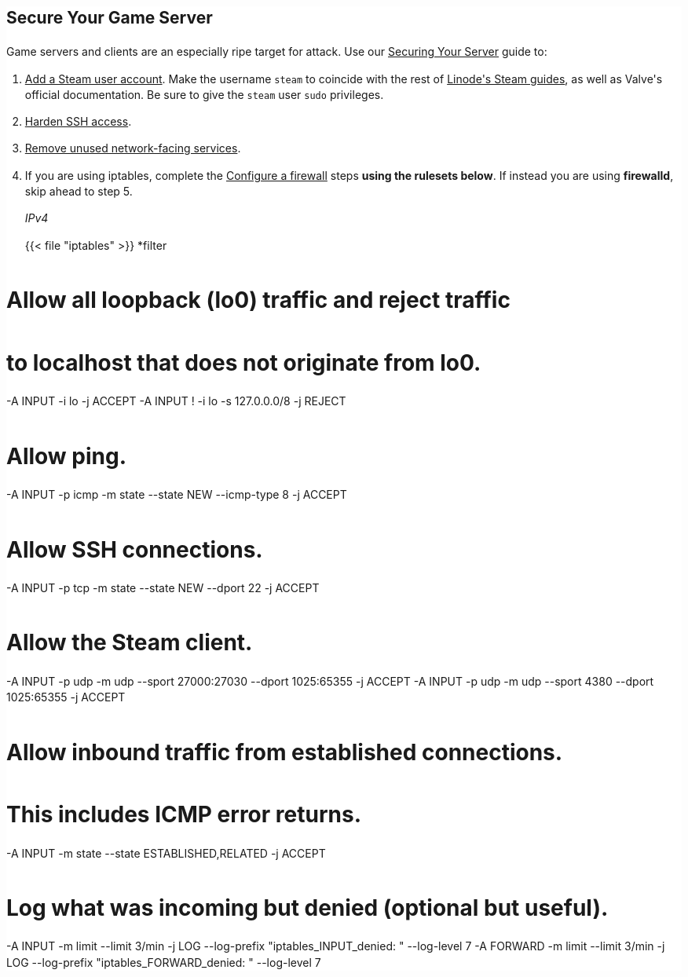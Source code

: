 
## Secure Your Game Server

Game servers and clients are an especially ripe target for attack. Use our [Securing Your Server](/docs/security/securing-your-server/) guide to:

1.  [Add a Steam user account](/docs/security/securing-your-server/#add-a-limited-user-account). Make the username `steam` to coincide with the rest of [Linode's Steam guides](/docs/applications/game-servers/), as well as Valve's official documentation. Be sure to give the `steam` user `sudo` privileges.

2.  [Harden SSH access](/docs/security/securing-your-server/#harden-ssh-access).

3.  [Remove unused network-facing services](/docs/security/securing-your-server/#remove-unused-network-facing-services).

4.  If you are using iptables, complete the [Configure a firewall](/docs/security/securing-your-server/#configure-a-firewall) steps **using the rulesets below**. If instead you are using **firewalld**, skip ahead to step 5.

    *IPv4*

    {{< file "iptables" >}}
*filter

# Allow all loopback (lo0) traffic and reject traffic
# to localhost that does not originate from lo0.
-A INPUT -i lo -j ACCEPT
-A INPUT ! -i lo -s 127.0.0.0/8 -j REJECT

# Allow ping.
-A INPUT -p icmp -m state --state NEW --icmp-type 8 -j ACCEPT

# Allow SSH connections.
-A INPUT -p tcp -m state --state NEW --dport 22 -j ACCEPT

# Allow the Steam client.
-A INPUT -p udp -m udp --sport 27000:27030 --dport 1025:65355 -j ACCEPT
-A INPUT -p udp -m udp --sport 4380 --dport 1025:65355 -j ACCEPT

# Allow inbound traffic from established connections.
# This includes ICMP error returns.
-A INPUT -m state --state ESTABLISHED,RELATED -j ACCEPT

# Log what was incoming but denied (optional but useful).
-A INPUT -m limit --limit 3/min -j LOG --log-prefix "iptables_INPUT_denied: " --log-level 7
-A FORWARD -m limit --limit 3/min -j LOG --log-prefix "iptables_FORWARD_denied: " --log-level 7

